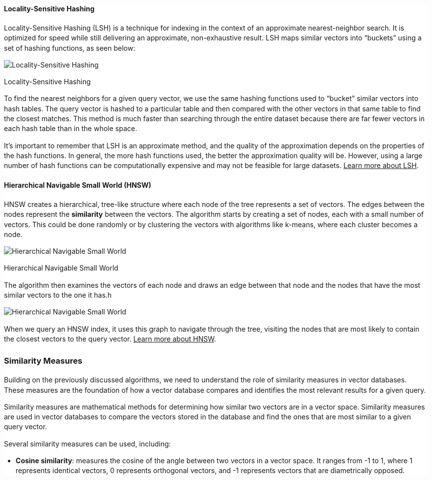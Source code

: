 #### Locality-Sensitive Hashing

Locality-Sensitive Hashing (LSH) is a technique for indexing in the context of an approximate nearest-neighbor search. It is optimized for speed while still delivering an approximate, non-exhaustive result. LSH maps similar vectors into “buckets” using a set of hashing functions, as seen below:

![Locality-Sensitive Hashing]('/blog/images/how-does-vector-database-work/lsh.png')
<figcaption>Locality-Sensitive Hashing</figcaption>

To find the nearest neighbors for a given query vector, we use the same hashing functions used to “bucket” similar vectors into hash tables. The query vector is hashed to a particular table and then compared with the other vectors in that same table to find the closest matches. This method is much faster than searching through the entire dataset because there are far fewer vectors in each hash table than in the whole space.

It’s important to remember that LSH is an approximate method, and the quality of the approximation depends on the properties of the hash functions. In general, the more hash functions used, the better the approximation quality will be. However, using a large number of hash functions can be computationally expensive and may not be feasible for large datasets. [Learn more about LSH](https://www.pinecone.io/learn/locality-sensitive-hashing/).

#### Hierarchical Navigable Small World (HNSW)

HNSW creates a hierarchical, tree-like structure where each node of the tree represents a set of vectors. The edges between the nodes represent the **similarity** between the vectors. The algorithm starts by creating a set of nodes, each with a small number of vectors. This could be done randomly or by clustering the vectors with algorithms like k-means, where each cluster becomes a node.

![Hierarchical Navigable Small World]('/blog/images/how-does-vector-database-work/hnsw.png')
<figcaption>Hierarchical Navigable Small World</figcaption>

The algorithm then examines the vectors of each node and draws an edge between that node and the nodes that have the most similar vectors to the one it has.h

![Hierarchical Navigable Small World]('/blog/images/how-does-vector-database-work/hnsw2.png')

When we query an HNSW index, it uses this graph to navigate through the tree, visiting the nodes that are most likely to contain the closest vectors to the query vector. [Learn more about HNSW](https://www.pinecone.io/learn/hnsw/).

### Similarity Measures

Building on the previously discussed algorithms, we need to understand the role of similarity measures in vector databases. These measures are the foundation of how a vector database compares and identifies the most relevant results for a given query.

Similarity measures are mathematical methods for determining how similar two vectors are in a vector space. Similarity measures are used in vector databases to compare the vectors stored in the database and find the ones that are most similar to a given query vector.

Several similarity measures can be used, including:

- **Cosine similarity**: measures the cosine of the angle between two vectors in a vector space. It ranges from -1 to 1, where 1 represents identical vectors, 0 represents orthogonal vectors, and -1 represents vectors that are diametrically opposed.
